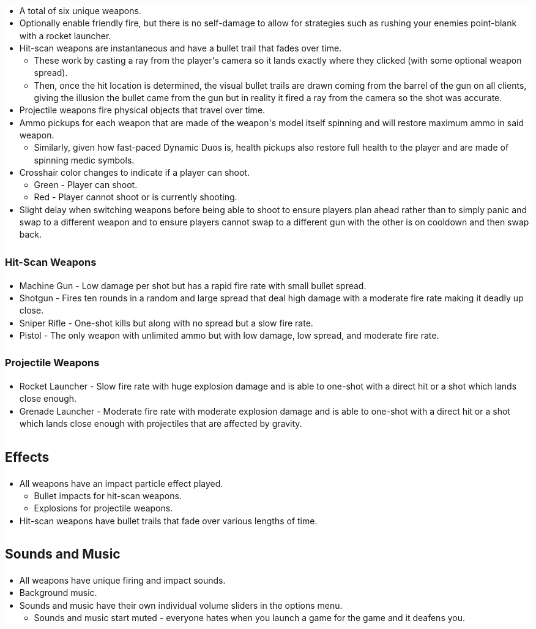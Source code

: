 - A total of six unique weapons.
- Optionally enable friendly fire, but there is no self-damage to allow for strategies such as rushing your enemies point-blank with a rocket launcher.
- Hit-scan weapons are instantaneous and have a bullet trail that fades over time.
  - These work by casting a ray from the player's camera so it lands exactly where they clicked (with some optional weapon spread).
  - Then, once the hit location is determined, the visual bullet trails are drawn coming from the barrel of the gun on all clients, giving the illusion the bullet came from the gun but in reality it fired a ray from the camera so the shot was accurate.
- Projectile weapons fire physical objects that travel over time.
- Ammo pickups for each weapon that are made of the weapon's model itself spinning and will restore maximum ammo in said weapon.
  - Similarly, given how fast-paced Dynamic Duos is, health pickups also restore full health to the player and are made of spinning medic symbols.
- Crosshair color changes to indicate if a player can shoot.
  - Green - Player can shoot.
  - Red - Player cannot shoot or is currently shooting.
- Slight delay when switching weapons before being able to shoot to ensure players plan ahead rather than to simply panic and swap to a different weapon and to ensure players cannot swap to a different gun with the other is on cooldown and then swap back.

### Hit-Scan Weapons

- Machine Gun - Low damage per shot but has a rapid fire rate with small bullet spread.
- Shotgun - Fires ten rounds in a random and large spread that deal high damage with a moderate fire rate making it deadly up close.
- Sniper Rifle - One-shot kills but along with no spread but a slow fire rate.
- Pistol - The only weapon with unlimited ammo but with low damage, low spread, and moderate fire rate.

### Projectile Weapons

- Rocket Launcher - Slow fire rate with huge explosion damage and is able to one-shot with a direct hit or a shot which lands close enough.
- Grenade Launcher - Moderate fire rate with moderate explosion damage and is able to one-shot with a direct hit or a shot which lands close enough with projectiles that are affected by gravity.

## Effects

- All weapons have an impact particle effect played.
  - Bullet impacts for hit-scan weapons.
  - Explosions for projectile weapons.
- Hit-scan weapons have bullet trails that fade over various lengths of time.

## Sounds and Music

- All weapons have unique firing and impact sounds.
- Background music.
- Sounds and music have their own individual volume sliders in the options menu.
  - Sounds and music start muted - everyone hates when you launch a game for the game and it deafens you.
